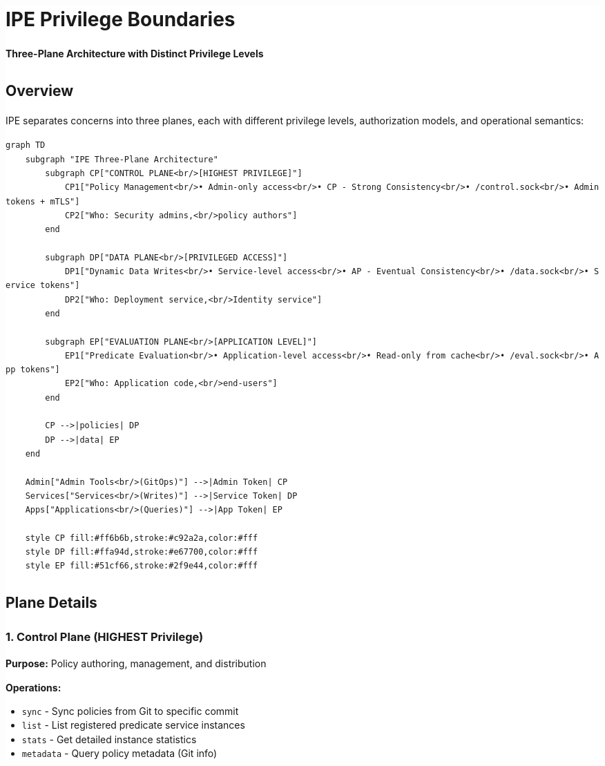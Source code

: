 # IPE Privilege Boundaries

**Three-Plane Architecture with Distinct Privilege Levels**

## Overview

IPE separates concerns into three planes, each with different privilege levels, authorization models, and operational semantics:

```mermaid
graph TD
    subgraph "IPE Three-Plane Architecture"
        subgraph CP["CONTROL PLANE<br/>[HIGHEST PRIVILEGE]"]
            CP1["Policy Management<br/>• Admin-only access<br/>• CP - Strong Consistency<br/>• /control.sock<br/>• Admin tokens + mTLS"]
            CP2["Who: Security admins,<br/>policy authors"]
        end

        subgraph DP["DATA PLANE<br/>[PRIVILEGED ACCESS]"]
            DP1["Dynamic Data Writes<br/>• Service-level access<br/>• AP - Eventual Consistency<br/>• /data.sock<br/>• Service tokens"]
            DP2["Who: Deployment service,<br/>Identity service"]
        end

        subgraph EP["EVALUATION PLANE<br/>[APPLICATION LEVEL]"]
            EP1["Predicate Evaluation<br/>• Application-level access<br/>• Read-only from cache<br/>• /eval.sock<br/>• App tokens"]
            EP2["Who: Application code,<br/>end-users"]
        end

        CP -->|policies| DP
        DP -->|data| EP
    end

    Admin["Admin Tools<br/>(GitOps)"] -->|Admin Token| CP
    Services["Services<br/>(Writes)"] -->|Service Token| DP
    Apps["Applications<br/>(Queries)"] -->|App Token| EP

    style CP fill:#ff6b6b,stroke:#c92a2a,color:#fff
    style DP fill:#ffa94d,stroke:#e67700,color:#fff
    style EP fill:#51cf66,stroke:#2f9e44,color:#fff
```

## Plane Details

### 1. Control Plane (HIGHEST Privilege)

**Purpose:** Policy authoring, management, and distribution

**Operations:**
- `sync` - Sync policies from Git to specific commit
- `list` - List registered predicate service instances
- `stats` - Get detailed instance statistics
- `metadata` - Query policy metadata (Git info)
